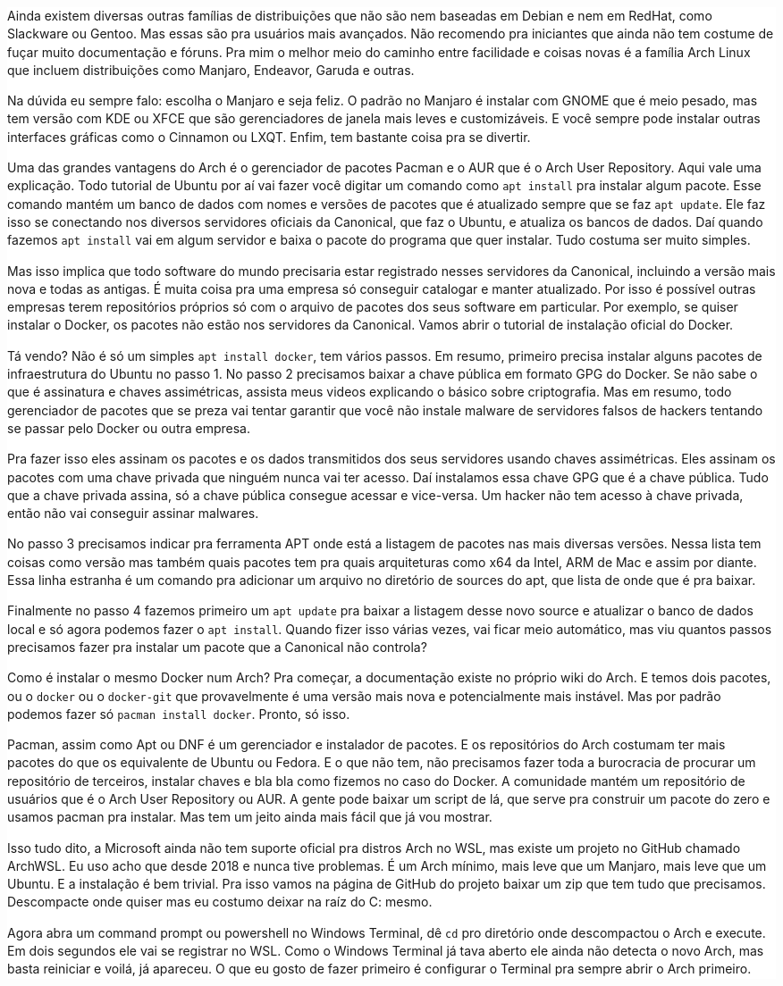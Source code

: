 <p>Ainda existem diversas outras famílias de distribuições que não são nem baseadas em Debian e nem em RedHat, como Slackware ou Gentoo. Mas essas são pra usuários mais avançados. Não recomendo pra iniciantes que ainda não tem costume de fuçar muito documentação e fóruns. Pra mim o melhor meio do caminho entre facilidade e coisas novas é a família Arch Linux que incluem distribuições como Manjaro, Endeavor, Garuda e outras.</p>
<p>Na dúvida eu sempre falo: escolha o Manjaro e seja feliz. O padrão no Manjaro é instalar com GNOME que é meio pesado, mas tem versão com KDE ou XFCE que são gerenciadores de janela mais leves e customizáveis. E você sempre pode instalar outras interfaces gráficas como o Cinnamon ou LXQT. Enfim, tem bastante coisa pra se divertir.</p>
<p>Uma das grandes vantagens do Arch é o gerenciador de pacotes Pacman e o AUR que é o Arch User Repository. Aqui vale uma explicação. Todo tutorial de Ubuntu por aí vai fazer você digitar um comando como <code>apt install</code> pra instalar algum pacote. Esse comando mantém um banco de dados com nomes e versões de pacotes que é atualizado sempre que se faz <code>apt update</code>. Ele faz isso se conectando nos diversos servidores oficiais da Canonical, que faz o Ubuntu, e atualiza os bancos de dados. Daí quando fazemos <code>apt install</code> vai em algum servidor e baixa o pacote do programa que quer instalar. Tudo costuma ser muito simples.</p>
<p>Mas isso implica que todo software do mundo precisaria estar registrado nesses servidores da Canonical, incluindo a versão mais nova e todas as antigas. É muita coisa pra uma empresa só conseguir catalogar e manter atualizado. Por isso é possível outras empresas terem repositórios próprios só com o arquivo de pacotes dos seus software em particular. Por exemplo, se quiser instalar o Docker, os pacotes não estão nos servidores da Canonical. Vamos abrir o tutorial de instalação oficial do Docker.</p>
<p>Tá vendo? Não é só um simples <code>apt install docker</code>, tem vários passos. Em resumo, primeiro precisa instalar alguns pacotes de infraestrutura do Ubuntu no passo 1. No passo 2 precisamos baixar a chave pública em formato GPG do Docker. Se não sabe o que é assinatura e chaves assimétricas, assista meus videos explicando o básico sobre criptografia. Mas em resumo, todo gerenciador de pacotes que se preza vai tentar garantir que você não instale malware de servidores falsos de hackers tentando se passar pelo Docker ou outra empresa.</p>
<p>Pra fazer isso eles assinam os pacotes e os dados transmitidos dos seus servidores usando chaves assimétricas. Eles assinam os pacotes com uma chave privada que ninguém nunca vai ter acesso. Daí instalamos essa chave GPG que é a chave pública. Tudo que a chave privada assina, só a chave pública consegue acessar e vice-versa. Um hacker não tem acesso à chave privada, então não vai conseguir assinar malwares.</p>
<p>No passo 3 precisamos indicar pra ferramenta APT onde está a listagem de pacotes nas mais diversas versões. Nessa lista tem coisas como versão mas também quais pacotes tem pra quais arquiteturas como x64 da Intel, ARM de Mac e assim por diante. Essa linha estranha é um comando pra adicionar um arquivo no diretório de sources do apt, que lista de onde que é pra baixar.</p>
<p>Finalmente no passo 4 fazemos primeiro um <code>apt update</code> pra baixar a listagem desse novo source e atualizar o banco de dados local e só agora podemos fazer o <code>apt install</code>. Quando fizer isso várias vezes, vai ficar meio automático, mas viu quantos passos precisamos fazer pra instalar um pacote que a Canonical não controla?</p>
<p>Como é instalar o mesmo Docker num Arch? Pra começar, a documentação existe no próprio wiki do Arch. E temos dois pacotes, ou o <code>docker</code> ou o <code>docker-git</code> que provavelmente é uma versão mais nova e potencialmente mais instável. Mas por padrão podemos fazer só <code>pacman install docker</code>. Pronto, só isso.</p>
<p>Pacman, assim como Apt ou DNF é um gerenciador e instalador de pacotes. E os repositórios do Arch costumam ter mais pacotes do que os equivalente de Ubuntu ou Fedora. E o que não tem, não precisamos fazer toda a burocracia de procurar um repositório de terceiros, instalar chaves e bla bla como fizemos no caso do Docker. A comunidade mantém um repositório de usuários que é o Arch User Repository ou AUR. A gente pode baixar um script de lá, que serve pra construir um pacote do zero e usamos pacman pra instalar. Mas tem um jeito ainda mais fácil que já vou mostrar.</p>
<p>Isso tudo dito, a Microsoft ainda não tem suporte oficial pra distros Arch no WSL, mas existe um projeto no GitHub chamado ArchWSL. Eu uso acho que desde 2018 e nunca tive problemas. É um Arch mínimo, mais leve que um Manjaro, mais leve que um Ubuntu. E a instalação é bem trivial. Pra isso vamos na página de GitHub do projeto baixar um zip que tem tudo que precisamos. Descompacte onde quiser mas eu costumo deixar na raíz do C: mesmo.</p>
<p>Agora abra um command prompt ou powershell no Windows Terminal, dê <code>cd</code> pro diretório onde descompactou o Arch e execute. Em dois segundos ele vai se registrar no WSL. Como o Windows Terminal já tava aberto ele ainda não detecta o novo Arch, mas basta reiniciar e voilá, já apareceu. O que eu gosto de fazer primeiro é configurar o Terminal pra sempre abrir o Arch primeiro.</p>